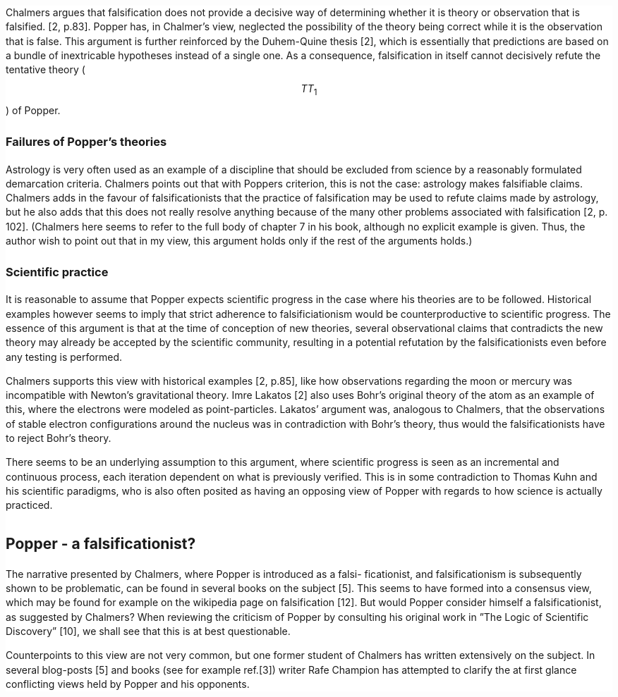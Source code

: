 Chalmers argues that falsification does not provide a decisive way of determining whether it is theory or observation that is falsified. [2, p.83]. Popper has, in Chalmer’s view, neglected the possibility of the theory being correct while it is the observation that is false. This argument is further reinforced by the Duhem-Quine thesis [2], which is essentially that predictions are based on a bundle of inextricable hypotheses instead of a single one. As a consequence, falsification in itself cannot decisively refute the tentative theory ($$TT_1$$) of Popper.

### Failures of Popper’s theories

Astrology is very often used as an example of a discipline that should be excluded from science by a reasonably formulated demarcation criteria. Chalmers points out that with Poppers criterion, this is not the case: astrology makes falsifiable claims. Chalmers adds in the favour of falsificationists that the practice of falsification may be used to refute claims made by astrology, but he also adds that this does not really resolve anything because of the many other problems associated with falsification [2, p. 102]. (Chalmers here seems to refer to the full body of chapter 7 in his book, although no explicit example is given. Thus, the author wish to point out that in my view, this argument holds only if the rest of the arguments holds.)

### Scientific practice

It is reasonable to assume that Popper expects scientific progress in the case where his theories are to be followed. Historical examples however seems to imply that strict adherence to falsificiationism would be counterproductive to scientific progress. The essence of this argument is that at the time of conception of new theories, several observational claims that contradicts the new theory may already be accepted by the scientific community, resulting in a potential refutation by the falsificationists even before any testing is performed.

Chalmers supports this view with historical examples [2, p.85], like how observations regarding the moon or mercury was incompatible with Newton’s gravitational theory. Imre Lakatos [2] also uses Bohr’s original theory of the atom as an example of this, where the electrons were modeled as point-particles. Lakatos’ argument was, analogous to Chalmers, that the observations of stable electron configurations around the nucleus was in contradiction with Bohr’s theory, thus would the falsificationists have to reject Bohr’s theory.

There seems to be an underlying assumption to this argument, where scientific progress is seen as an incremental and continuous process, each iteration dependent on what is previously verified. This is in some contradiction to Thomas Kuhn and his scientific paradigms, who is also often posited as having an opposing view of Popper with regards to how science is actually practiced.

## Popper - a falsificationist?

The narrative presented by Chalmers, where Popper is introduced as a falsi- ficationist, and falsificationism is subsequently shown to be problematic, can be found in several books on the subject [5]. This seems to have formed into a consensus view, which may be found for example on the wikipedia page on falsification [12]. But would Popper consider himself a falsificationist, as suggested by Chalmers? When reviewing the criticism of Popper by consulting his original work in ”The Logic of Scientific Discovery” [10], we shall see that this is at best questionable.

Counterpoints to this view are not very common, but one former student of Chalmers has written extensively on the subject. In several blog-posts [5] and books (see for example ref.[3]) writer Rafe Champion has attempted to clarify the at first glance conflicting views held by Popper and his opponents.
